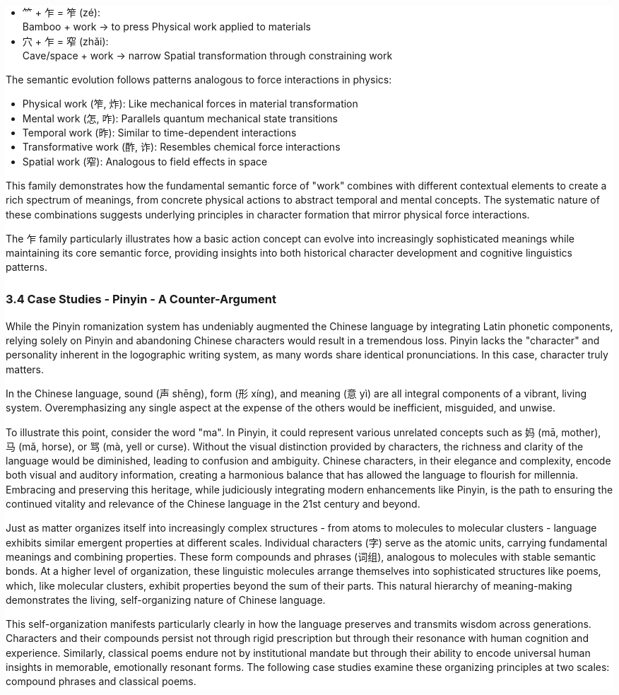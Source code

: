 - ⺮ + 乍 = 笮 (zé): <br/>
    Bamboo + work → to press
    Physical work applied to materials
- 穴 + 乍 = 窄 (zhǎi): <br/>
    Cave/space + work → narrow
    Spatial transformation through constraining work

The semantic evolution follows patterns analogous to force interactions in physics:
- Physical work (笮, 炸): Like mechanical forces in material transformation
- Mental work (怎, 咋): Parallels quantum mechanical state transitions
- Temporal work (昨): Similar to time-dependent interactions
- Transformative work (酢, 诈): Resembles chemical force interactions
- Spatial work (窄): Analogous to field effects in space

This family demonstrates how the fundamental semantic force of "work" combines with different contextual elements to create a rich spectrum of meanings, from concrete physical actions to abstract temporal and mental concepts. The systematic nature of these combinations suggests underlying principles in character formation that mirror physical force interactions.

The 乍 family particularly illustrates how a basic action concept can evolve into increasingly sophisticated meanings while maintaining its core semantic force, providing insights into both historical character development and cognitive linguistics patterns.


### 3.4 Case Studies - Pinyin - A Counter-Argument

While the Pinyin romanization system has undeniably augmented the Chinese language by integrating Latin phonetic components, relying solely on Pinyin and abandoning Chinese characters would result in a tremendous loss. Pinyin lacks the "character" and personality inherent in the logographic writing system, as many words share identical pronunciations. In this case, character truly matters.

In the Chinese language, sound (声 shēng), form (形 xíng), and meaning (意 yì) are all integral components of a vibrant, living system. Overemphasizing any single aspect at the expense of the others would be inefficient, misguided, and unwise.

To illustrate this point, consider the word "ma". In Pinyin, it could represent various unrelated concepts such as 妈 (mā, mother), 马 (mǎ, horse), or 骂 (mà, yell or curse). Without the visual distinction provided by characters, the richness and clarity of the language would be diminished, leading to confusion and ambiguity.
Chinese characters, in their elegance and complexity, encode both visual and auditory information, creating a harmonious balance that has allowed the language to flourish for millennia. Embracing and preserving this heritage, while judiciously integrating modern enhancements like Pinyin, is the path to ensuring the continued vitality and relevance of the Chinese language in the 21st century and beyond.


Just as matter organizes itself into increasingly complex structures - from atoms to molecules to molecular clusters - language exhibits similar emergent properties at different scales. Individual characters (字) serve as the atomic units, carrying fundamental meanings and combining properties. These form compounds and phrases (词组), analogous to molecules with stable semantic bonds. At a higher level of organization, these linguistic molecules arrange themselves into sophisticated structures like poems, which, like molecular clusters, exhibit properties beyond the sum of their parts. This natural hierarchy of meaning-making demonstrates the living, self-organizing nature of Chinese language.

This self-organization manifests particularly clearly in how the language preserves and transmits wisdom across generations. Characters and their compounds persist not through rigid prescription but through their resonance with human cognition and experience. Similarly, classical poems endure not by institutional mandate but through their ability to encode universal human insights in memorable, emotionally resonant forms. The following case studies examine these organizing principles at two scales: compound phrases and classical poems.
